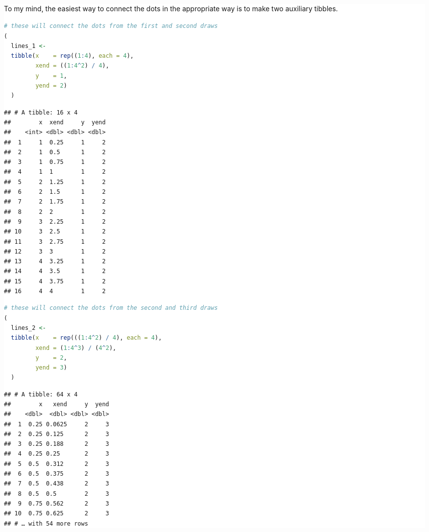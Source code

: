 To my mind, the easiest way to connect the dots in the appropriate way is to make two auxiliary tibbles.


```r
# these will connect the dots from the first and second draws
(
  lines_1 <-
  tibble(x    = rep((1:4), each = 4),
         xend = ((1:4^2) / 4),
         y    = 1,
         yend = 2)
  )
```

```
## # A tibble: 16 x 4
##        x  xend     y  yend
##    <int> <dbl> <dbl> <dbl>
##  1     1  0.25     1     2
##  2     1  0.5      1     2
##  3     1  0.75     1     2
##  4     1  1        1     2
##  5     2  1.25     1     2
##  6     2  1.5      1     2
##  7     2  1.75     1     2
##  8     2  2        1     2
##  9     3  2.25     1     2
## 10     3  2.5      1     2
## 11     3  2.75     1     2
## 12     3  3        1     2
## 13     4  3.25     1     2
## 14     4  3.5      1     2
## 15     4  3.75     1     2
## 16     4  4        1     2
```

```r
# these will connect the dots from the second and third draws
(
  lines_2 <-
  tibble(x    = rep(((1:4^2) / 4), each = 4),
         xend = (1:4^3) / (4^2),
         y    = 2,
         yend = 3)
  )
```

```
## # A tibble: 64 x 4
##        x   xend     y  yend
##    <dbl>  <dbl> <dbl> <dbl>
##  1  0.25 0.0625     2     3
##  2  0.25 0.125      2     3
##  3  0.25 0.188      2     3
##  4  0.25 0.25       2     3
##  5  0.5  0.312      2     3
##  6  0.5  0.375      2     3
##  7  0.5  0.438      2     3
##  8  0.5  0.5        2     3
##  9  0.75 0.562      2     3
## 10  0.75 0.625      2     3
## # … with 54 more rows
```
